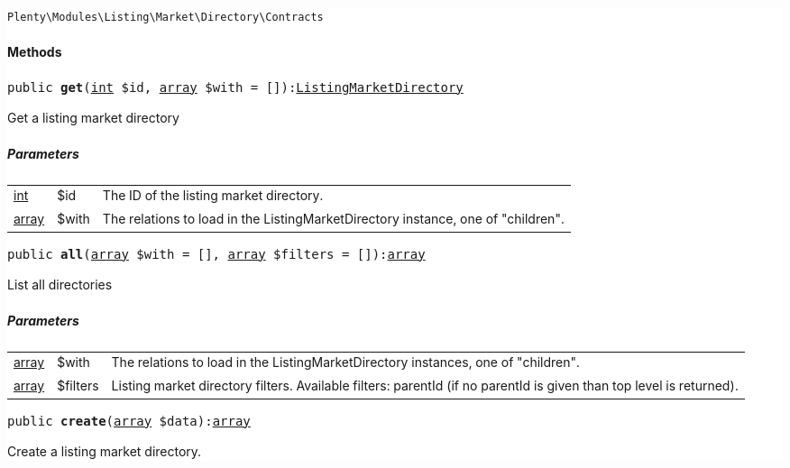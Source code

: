 `Plenty\Modules\Listing\Market\Directory\Contracts`





#### Methods

<pre>public <strong>get</strong>(<a target="_blank" href="http://php.net/int">int</a> $id, <a target="_blank" href="http://php.net/array">array</a> $with = []):<a href="listing#listing_models_listingmarketdirectory">ListingMarketDirectory</a>
</pre>

    
Get a listing market directory
    
##### <strong>Parameters</strong>
    
<table class="table table-condensed">    <tr>
        <td><a target="_blank" href="http://php.net/int">int</a></td>
        <td>$id</td>
        <td>The ID of the listing market directory.</td>
    </tr>
    <tr>
        <td><a target="_blank" href="http://php.net/array">array</a></td>
        <td>$with</td>
        <td>The relations to load in the ListingMarketDirectory instance, one of "children".</td>
    </tr>
</table>


<pre>public <strong>all</strong>(<a target="_blank" href="http://php.net/array">array</a> $with = [], <a target="_blank" href="http://php.net/array">array</a> $filters = []):<a target="_blank" href="http://php.net/array">array</a></pre>

    
List all directories
    
##### <strong>Parameters</strong>
    
<table class="table table-condensed">    <tr>
        <td><a target="_blank" href="http://php.net/array">array</a></td>
        <td>$with</td>
        <td>The relations to load in the ListingMarketDirectory instances, one of "children".</td>
    </tr>
    <tr>
        <td><a target="_blank" href="http://php.net/array">array</a></td>
        <td>$filters</td>
        <td>Listing market directory filters. Available filters: parentId (if no parentId is given than top level is returned).</td>
    </tr>
</table>


<pre>public <strong>create</strong>(<a target="_blank" href="http://php.net/array">array</a> $data):<a target="_blank" href="http://php.net/array">array</a></pre>

    
Create a listing market directory.
    